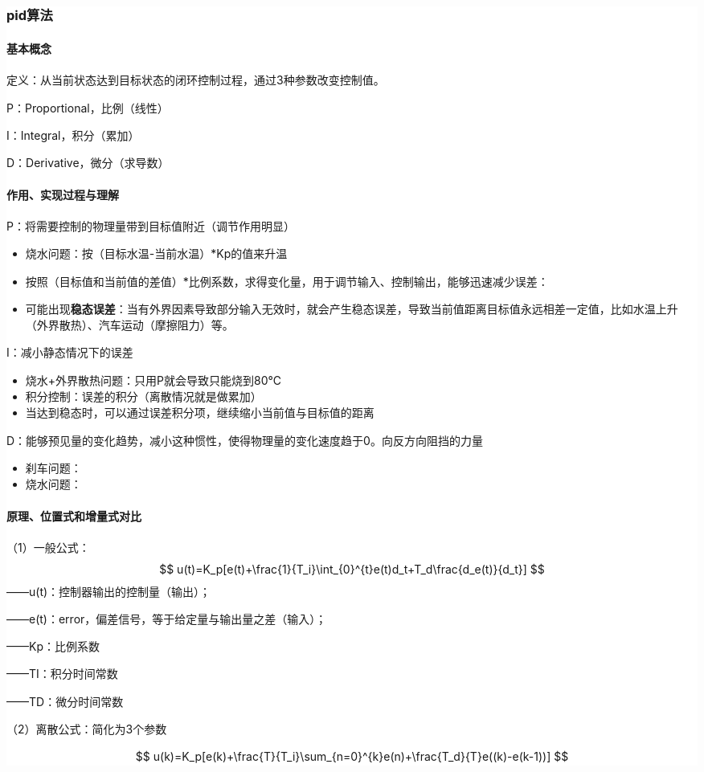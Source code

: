 



### pid算法

#### 基本概念

定义：从当前状态达到目标状态的闭环控制过程，通过3种参数改变控制值。

P：Proportional，比例（线性）

I：Integral，积分（累加）

D：Derivative，微分（求导数）



#### 作用、实现过程与理解

P：将需要控制的物理量带到目标值附近（调节作用明显）

- 烧水问题：按（目标水温-当前水温）*Kp的值来升温
- 按照（目标值和当前值的差值）*比例系数，求得变化量，用于调节输入、控制输出，能够迅速减少误差：

- 可能出现**稳态误差**：当有外界因素导致部分输入无效时，就会产生稳态误差，导致当前值距离目标值永远相差一定值，比如水温上升（外界散热）、汽车运动（摩擦阻力）等。

I：减小静态情况下的误差

- 烧水+外界散热问题：只用P就会导致只能烧到80℃
- 积分控制：误差的积分（离散情况就是做累加）
- 当达到稳态时，可以通过误差积分项，继续缩小当前值与目标值的距离

D：能够预见量的变化趋势，减小这种惯性，使得物理量的变化速度趋于0。向反方向阻挡的力量

- 刹车问题：
- 烧水问题：



#### 原理、位置式和增量式对比

（1）一般公式：
$$
u(t)=K_p[e(t)+\frac{1}{T_i}\int_{0}^{t}e(t)d_t+T_d\frac{d_e(t)}{d_t}]
$$
——u(t)：控制器输出的控制量（输出）；

——e(t)：error，偏差信号，等于给定量与输出量之差（输入）；

——Kp：比例系数

——TI：积分时间常数

——TD：微分时间常数

（2）离散公式：简化为3个参数


$$
u(k)=K_p[e(k)+\frac{T}{T_i}\sum_{n=0}^{k}e(n)+\frac{T_d}{T}e((k)-e(k-1))]
$$
